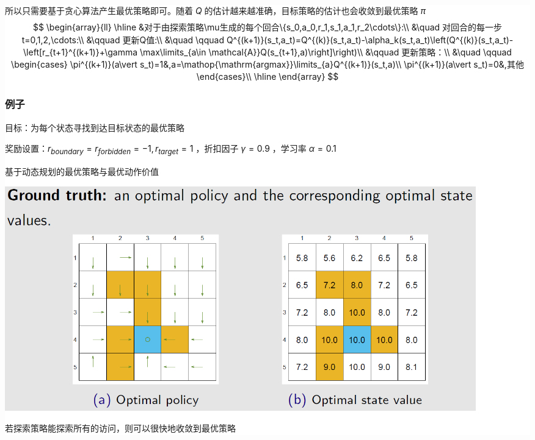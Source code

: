 所以只需要基于贪心算法产生最优策略即可。随着 $Q$ 的估计越来越准确，目标策略的估计也会收敛到最优策略 $\pi$ 
$$
\begin{array}{ll}
\hline
&对于由探索策略\mu生成的每个回合\{s_0,a_0,r_1,s_1,a_1,r_2\cdots\}:\\
&\quad 对回合的每一步t=0,1,2,\cdots:\\
&\qquad 更新Q值:\\
&\quad \qquad Q^{(k+1)}(s_t,a_t)=Q^{(k)}(s_t,a_t)-\alpha_k(s_t,a_t)\left(Q^{(k)}(s_t,a_t)-\left[r_{t+1}^{(k+1)}+\gamma \max\limits_{a\in \mathcal{A}}Q(s_{t+1},a)\right]\right)\\
&\qquad 更新策略：\\
&\quad \qquad \begin{cases}
\pi^{(k+1)}(a\vert s_t)=1&,a=\mathop{\mathrm{argmax}}\limits_{a}Q^{(k+1)}(s_t,a)\\
\pi^{(k+1)}(a\vert s_t)=0&,其他 
\end{cases}\\
\hline
\end{array}
$$

### 例子

目标：为每个状态寻找到达目标状态的最优策略

奖励设置：$r_{boundary}=r_{forbidden}=-1,r_{target}=1$ ，折扣因子 $\gamma=0.9$ ，学习率 $\alpha=0.1$

基于动态规划的最优策略与最优动作价值

![image-20240302173053199](表格型方法/image-20240302173053199.png)

若探索策略能探索所有的访问，则可以很快地收敛到最优策略
